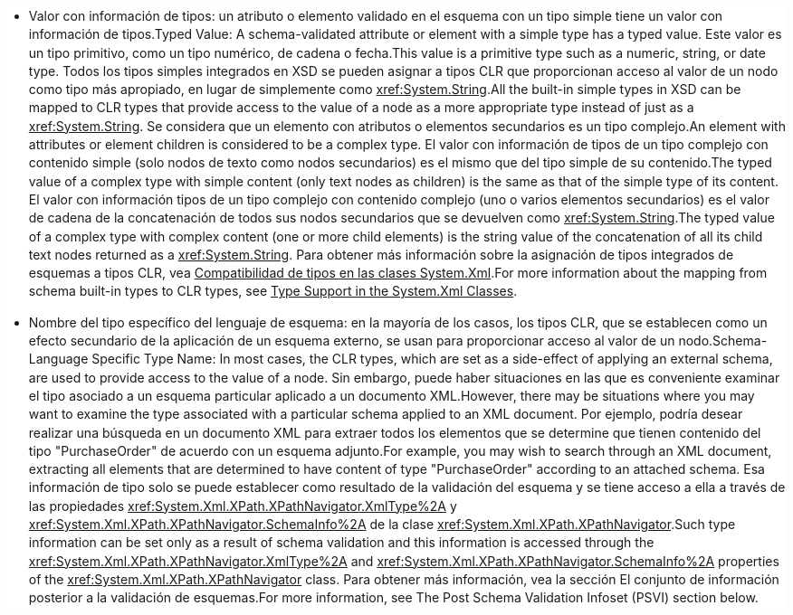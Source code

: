 - <span data-ttu-id="42b7d-118">Valor con información de tipos: un atributo o elemento validado en el esquema con un tipo simple tiene un valor con información de tipos.</span><span class="sxs-lookup"><span data-stu-id="42b7d-118">Typed Value: A schema-validated attribute or element with a simple type has a typed value.</span></span> <span data-ttu-id="42b7d-119">Este valor es un tipo primitivo, como un tipo numérico, de cadena o fecha.</span><span class="sxs-lookup"><span data-stu-id="42b7d-119">This value is a primitive type such as a numeric, string, or date type.</span></span> <span data-ttu-id="42b7d-120">Todos los tipos simples integrados en XSD se pueden asignar a tipos CLR que proporcionan acceso al valor de un nodo como tipo más apropiado, en lugar de simplemente como <xref:System.String>.</span><span class="sxs-lookup"><span data-stu-id="42b7d-120">All the built-in simple types in XSD can be mapped to CLR types that provide access to the value of a node as a more appropriate type instead of just as a <xref:System.String>.</span></span> <span data-ttu-id="42b7d-121">Se considera que un elemento con atributos o elementos secundarios es un tipo complejo.</span><span class="sxs-lookup"><span data-stu-id="42b7d-121">An element with attributes or element children is considered to be a complex type.</span></span> <span data-ttu-id="42b7d-122">El valor con información de tipos de un tipo complejo con contenido simple (solo nodos de texto como nodos secundarios) es el mismo que del tipo simple de su contenido.</span><span class="sxs-lookup"><span data-stu-id="42b7d-122">The typed value of a complex type with simple content (only text nodes as children) is the same as that of the simple type of its content.</span></span> <span data-ttu-id="42b7d-123">El valor con información tipos de un tipo complejo con contenido complejo (uno o varios elementos secundarios) es el valor de cadena de la concatenación de todos sus nodos secundarios que se devuelven como <xref:System.String>.</span><span class="sxs-lookup"><span data-stu-id="42b7d-123">The typed value of a complex type with complex content (one or more child elements) is the string value of the concatenation of all its child text nodes returned as a <xref:System.String>.</span></span> <span data-ttu-id="42b7d-124">Para obtener más información sobre la asignación de tipos integrados de esquemas a tipos CLR, vea [Compatibilidad de tipos en las clases System.Xml](type-support-in-the-system-xml-classes.md).</span><span class="sxs-lookup"><span data-stu-id="42b7d-124">For more information about the mapping from schema built-in types to CLR types, see [Type Support in the System.Xml Classes](type-support-in-the-system-xml-classes.md).</span></span>  
  
- <span data-ttu-id="42b7d-125">Nombre del tipo específico del lenguaje de esquema: en la mayoría de los casos, los tipos CLR, que se establecen como un efecto secundario de la aplicación de un esquema externo, se usan para proporcionar acceso al valor de un nodo.</span><span class="sxs-lookup"><span data-stu-id="42b7d-125">Schema-Language Specific Type Name: In most cases, the CLR types, which are set as a side-effect of applying an external schema, are used to provide access to the value of a node.</span></span> <span data-ttu-id="42b7d-126">Sin embargo, puede haber situaciones en las que es conveniente examinar el tipo asociado a un esquema particular aplicado a un documento XML.</span><span class="sxs-lookup"><span data-stu-id="42b7d-126">However, there may be situations where you may want to examine the type associated with a particular schema applied to an XML document.</span></span> <span data-ttu-id="42b7d-127">Por ejemplo, podría desear realizar una búsqueda en un documento XML para extraer todos los elementos que se determine que tienen contenido del tipo "PurchaseOrder" de acuerdo con un esquema adjunto.</span><span class="sxs-lookup"><span data-stu-id="42b7d-127">For example, you may wish to search through an XML document, extracting all elements that are determined to have content of type "PurchaseOrder" according to an attached schema.</span></span> <span data-ttu-id="42b7d-128">Esa información de tipo solo se puede establecer como resultado de la validación del esquema y se tiene acceso a ella a través de las propiedades <xref:System.Xml.XPath.XPathNavigator.XmlType%2A> y <xref:System.Xml.XPath.XPathNavigator.SchemaInfo%2A> de la clase <xref:System.Xml.XPath.XPathNavigator>.</span><span class="sxs-lookup"><span data-stu-id="42b7d-128">Such type information can be set only as a result of schema validation and this information is accessed through the <xref:System.Xml.XPath.XPathNavigator.XmlType%2A> and <xref:System.Xml.XPath.XPathNavigator.SchemaInfo%2A> properties of the <xref:System.Xml.XPath.XPathNavigator> class.</span></span> <span data-ttu-id="42b7d-129">Para obtener más información, vea la sección El conjunto de información posterior a la validación de esquemas.</span><span class="sxs-lookup"><span data-stu-id="42b7d-129">For more information, see The Post Schema Validation Infoset (PSVI) section below.</span></span>  
  